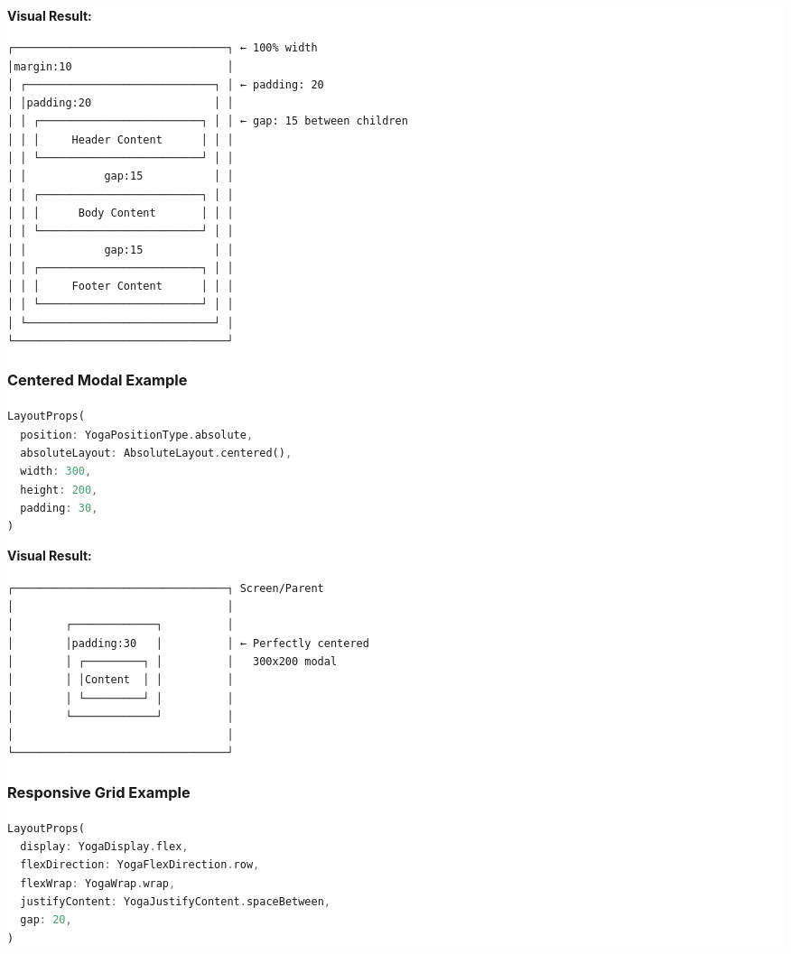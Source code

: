 **Visual Result:**
```
┌─────────────────────────────────┐ ← 100% width
│margin:10                        │
│ ┌─────────────────────────────┐ │ ← padding: 20
│ │padding:20                   │ │
│ │ ┌─────────────────────────┐ │ │ ← gap: 15 between children
│ │ │     Header Content      │ │ │
│ │ └─────────────────────────┘ │ │
│ │            gap:15           │ │
│ │ ┌─────────────────────────┐ │ │
│ │ │      Body Content       │ │ │
│ │ └─────────────────────────┘ │ │
│ │            gap:15           │ │
│ │ ┌─────────────────────────┐ │ │
│ │ │     Footer Content      │ │ │
│ │ └─────────────────────────┘ │ │
│ └─────────────────────────────┘ │
└─────────────────────────────────┘
```

### Centered Modal Example

```dart
LayoutProps(
  position: YogaPositionType.absolute,
  absoluteLayout: AbsoluteLayout.centered(),
  width: 300,
  height: 200,
  padding: 30,
)
```

**Visual Result:**
```
┌─────────────────────────────────┐ Screen/Parent
│                                 │
│        ┌─────────────┐          │
│        │padding:30   │          │ ← Perfectly centered
│        │ ┌─────────┐ │          │   300x200 modal
│        │ │Content  │ │          │
│        │ └─────────┘ │          │
│        └─────────────┘          │
│                                 │
└─────────────────────────────────┘
```

### Responsive Grid Example

```dart
LayoutProps(
  display: YogaDisplay.flex,
  flexDirection: YogaFlexDirection.row,
  flexWrap: YogaWrap.wrap,
  justifyContent: YogaJustifyContent.spaceBetween,
  gap: 20,
)
```
